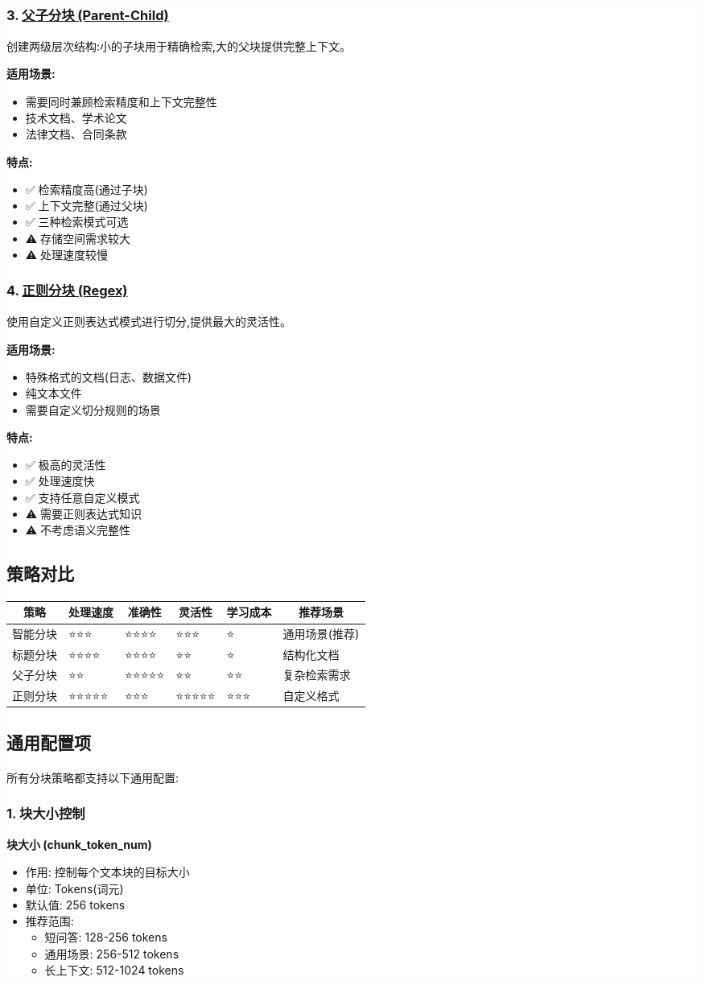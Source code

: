 ### 3. [父子分块 (Parent-Child)](./parent-child.md)

创建两级层次结构:小的子块用于精确检索,大的父块提供完整上下文。

**适用场景:**
- 需要同时兼顾检索精度和上下文完整性
- 技术文档、学术论文
- 法律文档、合同条款

**特点:**
- ✅ 检索精度高(通过子块)
- ✅ 上下文完整(通过父块)
- ✅ 三种检索模式可选
- ⚠️ 存储空间需求较大
- ⚠️ 处理速度较慢

### 4. [正则分块 (Regex)](./regex.md)

使用自定义正则表达式模式进行切分,提供最大的灵活性。

**适用场景:**
- 特殊格式的文档(日志、数据文件)
- 纯文本文件
- 需要自定义切分规则的场景

**特点:**
- ✅ 极高的灵活性
- ✅ 处理速度快
- ✅ 支持任意自定义模式
- ⚠️ 需要正则表达式知识
- ⚠️ 不考虑语义完整性

## 策略对比

| 策略 | 处理速度 | 准确性 | 灵活性 | 学习成本 | 推荐场景 |
|------|---------|--------|--------|----------|---------|
| 智能分块 | ⭐⭐⭐ | ⭐⭐⭐⭐ | ⭐⭐⭐ | ⭐ | 通用场景(推荐) |
| 标题分块 | ⭐⭐⭐⭐ | ⭐⭐⭐⭐ | ⭐⭐ | ⭐ | 结构化文档 |
| 父子分块 | ⭐⭐ | ⭐⭐⭐⭐⭐ | ⭐⭐ | ⭐⭐ | 复杂检索需求 |
| 正则分块 | ⭐⭐⭐⭐⭐ | ⭐⭐⭐ | ⭐⭐⭐⭐⭐ | ⭐⭐⭐ | 自定义格式 |

## 通用配置项

所有分块策略都支持以下通用配置:

### 1. 块大小控制

**块大小 (chunk_token_num)**
- 作用: 控制每个文本块的目标大小
- 单位: Tokens(词元)
- 默认值: 256 tokens
- 推荐范围:
  - 短问答: 128-256 tokens
  - 通用场景: 256-512 tokens
  - 长上下文: 512-1024 tokens
